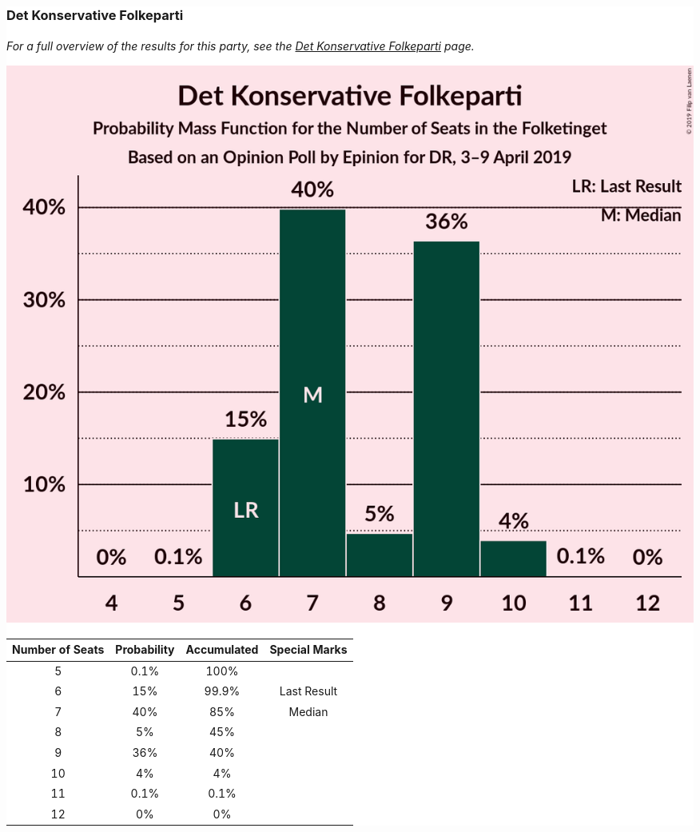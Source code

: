 ### Det Konservative Folkeparti

*For a full overview of the results for this party, see the [Det Konservative Folkeparti](party-detkonservativefolkeparti.html) page.*

![Graph with seats probability mass function not yet produced](2019-04-09-Epinion-seats-pmf-detkonservativefolkeparti.png "Seats Probability Mass Function")

| Number of Seats | Probability | Accumulated | Special Marks |
|:---------------:|:-----------:|:-----------:|:-------------:|
| 5 | 0.1% | 100% |  |
| 6 | 15% | 99.9% | Last Result |
| 7 | 40% | 85% | Median |
| 8 | 5% | 45% |  |
| 9 | 36% | 40% |  |
| 10 | 4% | 4% |  |
| 11 | 0.1% | 0.1% |  |
| 12 | 0% | 0% |  |
